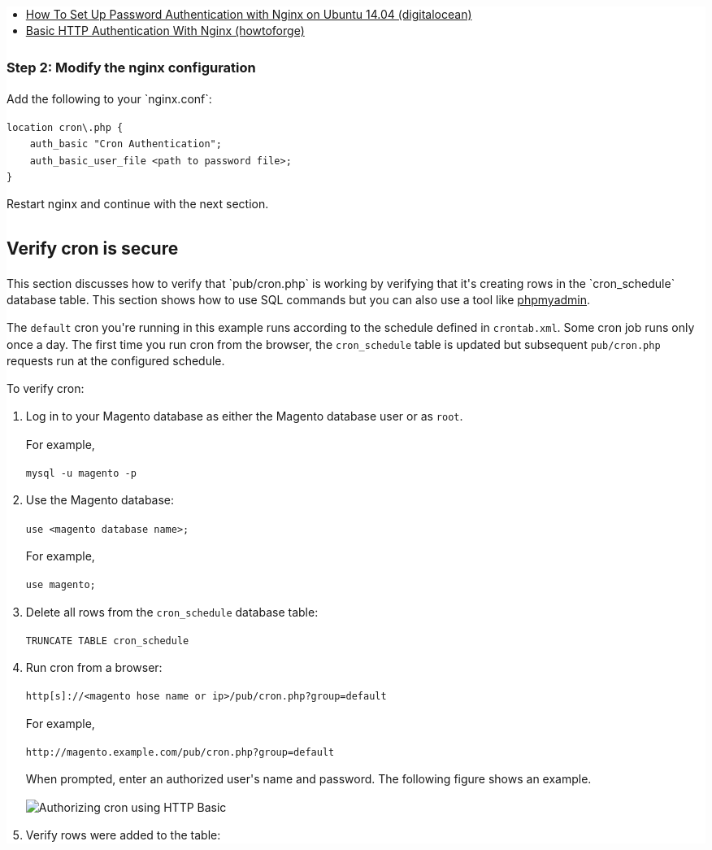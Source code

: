 *	<a href="https://www.digitalocean.com/community/tutorials/how-to-set-up-password-authentication-with-nginx-on-ubuntu-14-04" target="_blank">How To Set Up Password Authentication with Nginx on Ubuntu 14.04 (digitalocean)</a>
*	<a href="https://www.howtoforge.com/basic-http-authentication-with-nginx" target="_blank">Basic HTTP Authentication With Nginx (howtoforge)</a>

<h3 id="config-cron-secure-nginx-config">Step 2: Modify the nginx configuration</h3>
Add the following to your `nginx.conf`:

	location cron\.php {
		auth_basic "Cron Authentication";
		auth_basic_user_file <path to password file>;
	} 

Restart nginx and continue with the next section.

<h2 id="config-cron-secure-apache-verify">Verify cron is secure</h2>
This section discusses how to verify that `pub/cron.php` is working by verifying that it's creating rows in the `cron_schedule` database table. This section shows how to use SQL commands but you can also use a tool like <a href="{{ site.gdeurl21 }}install-gde/prereq/optional.html#install-optional-phpmyadmin">phpmyadmin</a>.

<div class="bs-callout bs-callout-info" id="info">
<span class="glyphicon-class">
  <p>The <code>default</code> cron you're running in this example runs according to the schedule defined in <code>crontab.xml</code>. Some cron job runs only once a day. The first time you run cron from the browser, the <code>cron_schedule</code> table is updated but subsequent <code>pub/cron.php</code> requests run at the configured schedule.</p></span>
</div>

To verify cron:

1.	Log in to your Magento database as either the Magento database user or as `root`. 

	For example,

		mysql -u magento -p

2.	Use the Magento database:

		use <magento database name>;

	For example,

		use magento;
1.	Delete all rows from the `cron_schedule` database table:
	
		TRUNCATE TABLE cron_schedule 
3.	Run cron from a browser:

		http[s]://<magento hose name or ip>/pub/cron.php?group=default

	For example,

		http://magento.example.com/pub/cron.php?group=default

	When prompted, enter an authorized user's name and password. The following figure shows an example.

	<img src="{{ site.baseurl }}common/images/cron_auth.png" alt="Authorizing cron using HTTP Basic">
5.	Verify rows were added to the table:
